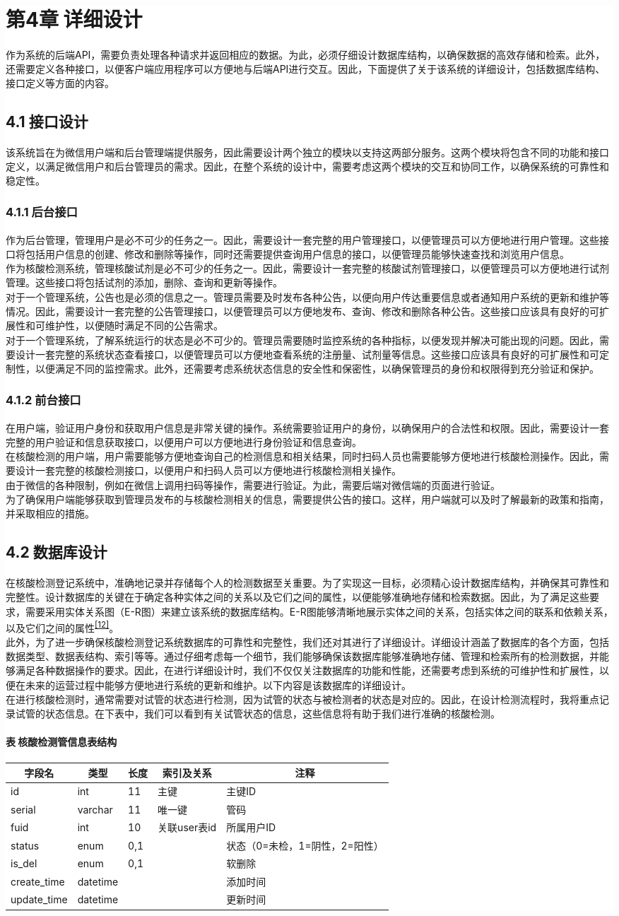 # 第4章	详细设计
  作为系统的后端API，需要负责处理各种请求并返回相应的数据。为此，必须仔细设计数据库结构，以确保数据的高效存储和检索。此外，还需要定义各种接口，以便客户端应用程序可以方便地与后端API进行交互。因此，下面提供了关于该系统的详细设计，包括数据库结构、接口定义等方面的内容。   
## 4.1 接口设计
  该系统旨在为微信用户端和后台管理端提供服务，因此需要设计两个独立的模块以支持这两部分服务。这两个模块将包含不同的功能和接口定义，以满足微信用户和后台管理员的需求。因此，在整个系统的设计中，需要考虑这两个模块的交互和协同工作，以确保系统的可靠性和稳定性。   
### 4.1.1 后台接口
  作为后台管理，管理用户是必不可少的任务之一。因此，需要设计一套完整的用户管理接口，以便管理员可以方便地进行用户管理。这些接口将包括用户信息的创建、修改和删除等操作，同时还需要提供查询用户信息的接口，以便管理员能够快速查找和浏览用户信息。   
  作为核酸检测系统，管理核酸试剂是必不可少的任务之一。因此，需要设计一套完整的核酸试剂管理接口，以便管理员可以方便地进行试剂管理。这些接口将包括试剂的添加，删除、查询和更新等操作。   
  对于一个管理系统，公告也是必须的信息之一。管理员需要及时发布各种公告，以便向用户传达重要信息或者通知用户系统的更新和维护等情况。因此，需要设计一套完整的公告管理接口，以便管理员可以方便地发布、查询、修改和删除各种公告。这些接口应该具有良好的可扩展性和可维护性，以便随时满足不同的公告需求。   
  对于一个管理系统，了解系统运行的状态是必不可少的。管理员需要随时监控系统的各种指标，以便发现并解决可能出现的问题。因此，需要设计一套完整的系统状态查看接口，以便管理员可以方便地查看系统的注册量、试剂量等信息。这些接口应该具有良好的可扩展性和可定制性，以便满足不同的监控需求。此外，还需要考虑系统状态信息的安全性和保密性，以确保管理员的身份和权限得到充分验证和保护。   
### 4.1.2 前台接口
  在用户端，验证用户身份和获取用户信息是非常关键的操作。系统需要验证用户的身份，以确保用户的合法性和权限。因此，需要设计一套完整的用户验证和信息获取接口，以便用户可以方便地进行身份验证和信息查询。   
  在核酸检测的用户端，用户需要能够方便地查询自己的检测信息和相关结果，同时扫码人员也需要能够方便地进行核酸检测操作。因此，需要设计一套完整的核酸检测接口，以便用户和扫码人员可以方便地进行核酸检测相关操作。   
  由于微信的各种限制，例如在微信上调用扫码等操作，需要进行验证。为此，需要后端对微信端的页面进行验证。   
  为了确保用户端能够获取到管理员发布的与核酸检测相关的信息，需要提供公告的接口。这样，用户端就可以及时了解最新的政策和指南，并采取相应的措施。   
## 4.2 数据库设计
  在核酸检测登记系统中，准确地记录并存储每个人的检测数据至关重要。为了实现这一目标，必须精心设计数据库结构，并确保其可靠性和完整性。设计数据库的关键在于确定各种实体之间的关系以及它们之间的属性，以便能够准确地存储和检索数据。因此，为了满足这些要求，需要采用实体关系图（E-R图）来建立该系统的数据库结构。E-R图能够清晰地展示实体之间的关系，包括实体之间的联系和依赖关系，以及它们之间的属性<sup id="al12">[[12]](#ref12)</sup>。   
  此外，为了进一步确保核酸检测登记系统数据库的可靠性和完整性，我们还对其进行了详细设计。详细设计涵盖了数据库的各个方面，包括数据类型、数据表结构、索引等等。通过仔细考虑每一个细节，我们能够确保该数据库能够准确地存储、管理和检索所有的检测数据，并能够满足各种数据操作的要求。因此，在进行详细设计时，我们不仅仅关注数据库的功能和性能，还需要考虑到系统的可维护性和扩展性，以便在未来的运营过程中能够方便地进行系统的更新和维护。以下内容是该数据库的详细设计。   
  在进行核酸检测时，通常需要对试管的状态进行检测，因为试管的状态与被检测者的状态是对应的。因此，在设计检测流程时，我将重点记录试管的状态信息。在下表中，我们可以看到有关试管状态的信息，这些信息将有助于我们进行准确的核酸检测。   
#### 表	核酸检测管信息表结构
| 字段名 | 类型 | 长度 | 索引及关系 | 注释 |
| - | - | - | - | - |
| id | int | 11 | 主键 | 主键ID |
| serial | varchar | 11 | 唯一键 | 管码 |
| fuid | int | 10 | 关联user表id | 所属用户ID |
| status | enum | 0,1 |  | 状态（0=未检，1=阴性，2=阳性） |
| is_del | enum | 0,1 |  | 软删除 |
| create_time | datetime |  |  | 添加时间 |
| update_time | datetime |  |  | 更新时间 |
